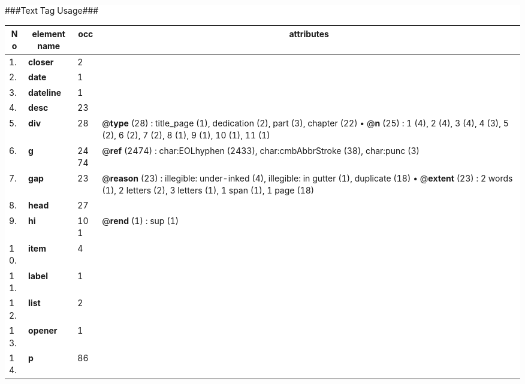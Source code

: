 
###Text Tag Usage###

|No|element name|occ|attributes|
|---|---|---|---|
|1.|__closer__|2||
|2.|__date__|1||
|3.|__dateline__|1||
|4.|__desc__|23||
|5.|__div__|28| @__type__ (28) : title_page (1), dedication (2), part (3), chapter (22)  •  @__n__ (25) : 1 (4), 2 (4), 3 (4), 4 (3), 5 (2), 6 (2), 7 (2), 8 (1), 9 (1), 10 (1), 11 (1)|
|6.|__g__|2474| @__ref__ (2474) : char:EOLhyphen (2433), char:cmbAbbrStroke (38), char:punc (3)|
|7.|__gap__|23| @__reason__ (23) : illegible: under-inked (4), illegible: in gutter (1), duplicate (18)  •  @__extent__ (23) : 2 words (1), 2 letters (2), 3 letters (1), 1 span (1), 1 page (18)|
|8.|__head__|27||
|9.|__hi__|101| @__rend__ (1) : sup (1)|
|10.|__item__|4||
|11.|__label__|1||
|12.|__list__|2||
|13.|__opener__|1||
|14.|__p__|86||